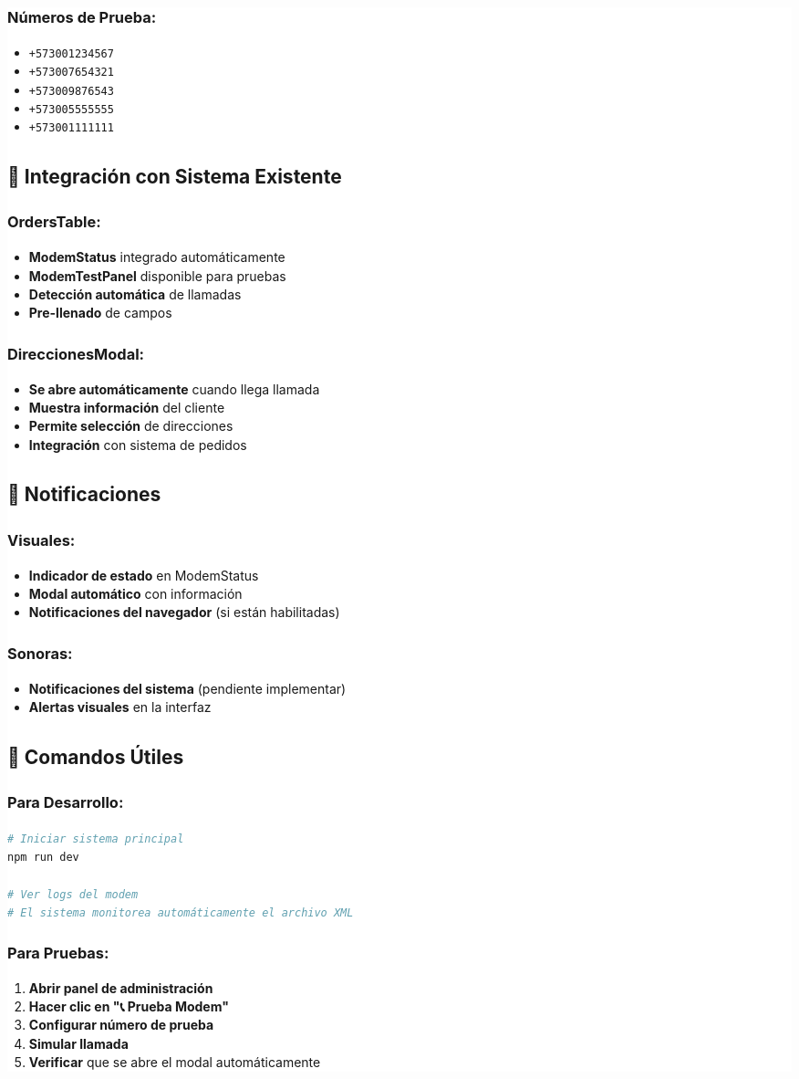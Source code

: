 ### **Números de Prueba:**
- `+573001234567`
- `+573007654321`
- `+573009876543`
- `+573005555555`
- `+573001111111`

## 📱 **Integración con Sistema Existente**

### **OrdersTable:**
- **ModemStatus** integrado automáticamente
- **ModemTestPanel** disponible para pruebas
- **Detección automática** de llamadas
- **Pre-llenado** de campos

### **DireccionesModal:**
- **Se abre automáticamente** cuando llega llamada
- **Muestra información** del cliente
- **Permite selección** de direcciones
- **Integración** con sistema de pedidos

## 🚨 **Notificaciones**

### **Visuales:**
- **Indicador de estado** en ModemStatus
- **Modal automático** con información
- **Notificaciones del navegador** (si están habilitadas)

### **Sonoras:**
- **Notificaciones del sistema** (pendiente implementar)
- **Alertas visuales** en la interfaz

## 🔧 **Comandos Útiles**

### **Para Desarrollo:**
```bash
# Iniciar sistema principal
npm run dev

# Ver logs del modem
# El sistema monitorea automáticamente el archivo XML
```

### **Para Pruebas:**
1. **Abrir panel de administración**
2. **Hacer clic en "📞 Prueba Modem"**
3. **Configurar número de prueba**
4. **Simular llamada**
5. **Verificar** que se abre el modal automáticamente

